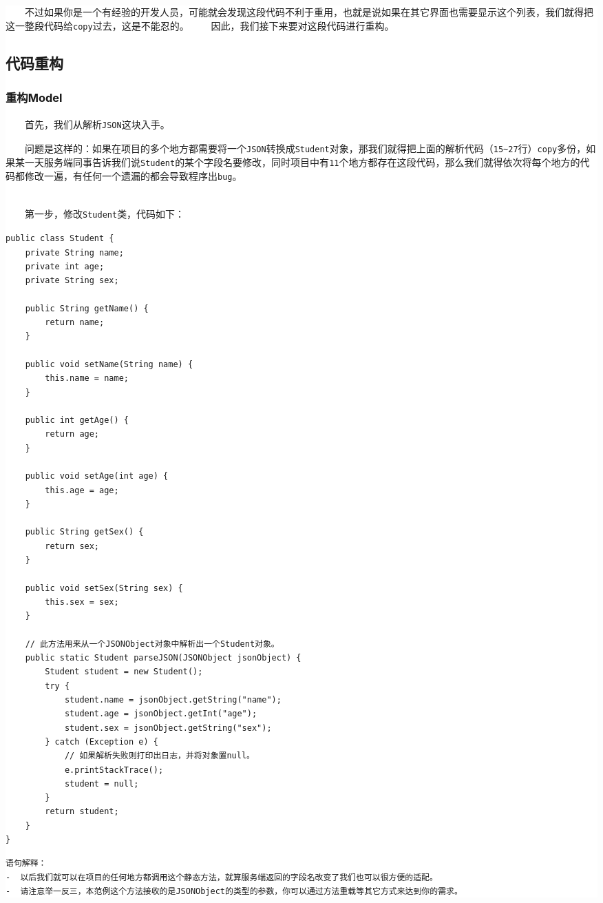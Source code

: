 　　不过如果你是一个有经验的开发人员，可能就会发现这段代码不利于重用，也就是说如果在其它界面也需要显示这个列表，我们就得把这一整段代码给`copy`过去，这是不能忍的。
　　因此，我们接下来要对这段代码进行重构。

## 代码重构 ##

### 重构Model ###
　　首先，我们从解析`JSON`这块入手。 

　　问题是这样的：如果在项目的多个地方都需要将一个`JSON`转换成`Student`对象，那我们就得把上面的解析代码（`15~27`行）`copy`多份，如果某一天服务端同事告诉我们说`Student`的某个字段名要修改，同时项目中有`11`个地方都存在这段代码，那么我们就得依次将每个地方的代码都修改一遍，有任何一个遗漏的都会导致程序出`bug`。

<br>　　第一步，修改`Student`类，代码如下：
``` android
public class Student {
    private String name;
    private int age;
    private String sex;

    public String getName() {
        return name;
    }

    public void setName(String name) {
        this.name = name;
    }

    public int getAge() {
        return age;
    }

    public void setAge(int age) {
        this.age = age;
    }

    public String getSex() {
        return sex;
    }

    public void setSex(String sex) {
        this.sex = sex;
    }

    // 此方法用来从一个JSONObject对象中解析出一个Student对象。
    public static Student parseJSON(JSONObject jsonObject) {
        Student student = new Student();
        try {
            student.name = jsonObject.getString("name");
            student.age = jsonObject.getInt("age");
            student.sex = jsonObject.getString("sex");
        } catch (Exception e) {
            // 如果解析失败则打印出日志，并将对象置null。
            e.printStackTrace();
            student = null;
        }
        return student;
    }
}
```
    语句解释：
    -  以后我们就可以在项目的任何地方都调用这个静态方法，就算服务端返回的字段名改变了我们也可以很方便的适配。
    -  请注意举一反三，本范例这个方法接收的是JSONObject的类型的参数，你可以通过方法重载等其它方式来达到你的需求。
